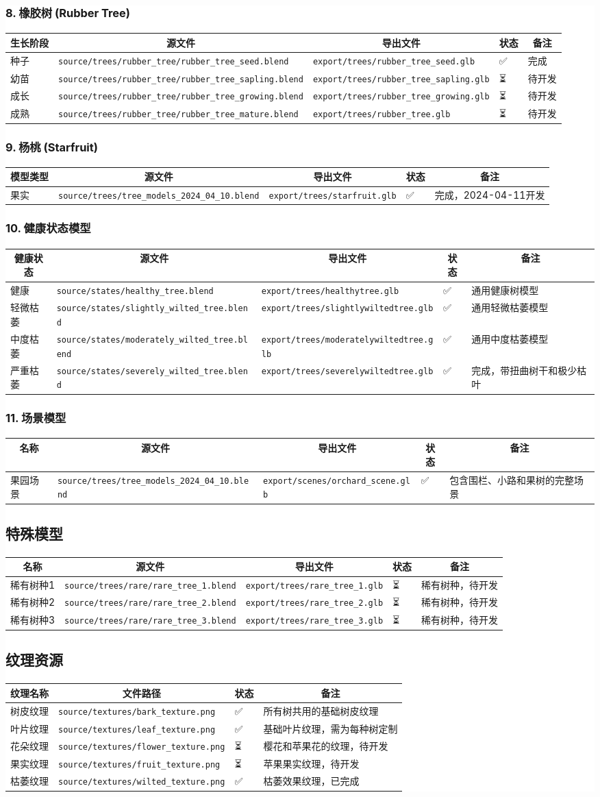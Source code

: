 ### 8. 橡胶树 (Rubber Tree)

| 生长阶段 | 源文件 | 导出文件 | 状态 | 备注 |
|---------|-------|---------|------|------|
| 种子 | `source/trees/rubber_tree/rubber_tree_seed.blend` | `export/trees/rubber_tree_seed.glb` | ✅ | 完成 |
| 幼苗 | `source/trees/rubber_tree/rubber_tree_sapling.blend` | `export/trees/rubber_tree_sapling.glb` | ⏳ | 待开发 |
| 成长 | `source/trees/rubber_tree/rubber_tree_growing.blend` | `export/trees/rubber_tree_growing.glb` | ⏳ | 待开发 |
| 成熟 | `source/trees/rubber_tree/rubber_tree_mature.blend` | `export/trees/rubber_tree.glb` | ⏳ | 待开发 |

### 9. 杨桃 (Starfruit)

| 模型类型 | 源文件 | 导出文件 | 状态 | 备注 |
|---------|-------|---------|------|------|
| 果实 | `source/trees/tree_models_2024_04_10.blend` | `export/trees/starfruit.glb` | ✅ | 完成，2024-04-11开发 |

### 10. 健康状态模型

| 健康状态 | 源文件 | 导出文件 | 状态 | 备注 |
|---------|-------|---------|------|------|
| 健康 | `source/states/healthy_tree.blend` | `export/trees/healthytree.glb` | ✅ | 通用健康树模型 |
| 轻微枯萎 | `source/states/slightly_wilted_tree.blend` | `export/trees/slightlywiltedtree.glb` | ✅ | 通用轻微枯萎模型 |
| 中度枯萎 | `source/states/moderately_wilted_tree.blend` | `export/trees/moderatelywiltedtree.glb` | ✅ | 通用中度枯萎模型 |
| 严重枯萎 | `source/states/severely_wilted_tree.blend` | `export/trees/severelywiltedtree.glb` | ✅ | 完成，带扭曲树干和极少枯叶 |

### 11. 场景模型

| 名称 | 源文件 | 导出文件 | 状态 | 备注 |
|------|-------|---------|------|------|
| 果园场景 | `source/trees/tree_models_2024_04_10.blend` | `export/scenes/orchard_scene.glb` | ✅ | 包含围栏、小路和果树的完整场景 |

## 特殊模型

| 名称 | 源文件 | 导出文件 | 状态 | 备注 |
|------|-------|---------|------|------|
| 稀有树种1 | `source/trees/rare/rare_tree_1.blend` | `export/trees/rare_tree_1.glb` | ⏳ | 稀有树种，待开发 |
| 稀有树种2 | `source/trees/rare/rare_tree_2.blend` | `export/trees/rare_tree_2.glb` | ⏳ | 稀有树种，待开发 |
| 稀有树种3 | `source/trees/rare/rare_tree_3.blend` | `export/trees/rare_tree_3.glb` | ⏳ | 稀有树种，待开发 |

## 纹理资源

| 纹理名称 | 文件路径 | 状态 | 备注 |
|---------|--------|------|------|
| 树皮纹理 | `source/textures/bark_texture.png` | ✅ | 所有树共用的基础树皮纹理 |
| 叶片纹理 | `source/textures/leaf_texture.png` | ✅ | 基础叶片纹理，需为每种树定制 |
| 花朵纹理 | `source/textures/flower_texture.png` | ⏳ | 樱花和苹果花的纹理，待开发 |
| 果实纹理 | `source/textures/fruit_texture.png` | ⏳ | 苹果果实纹理，待开发 |
| 枯萎纹理 | `source/textures/wilted_texture.png` | ✅ | 枯萎效果纹理，已完成 |
